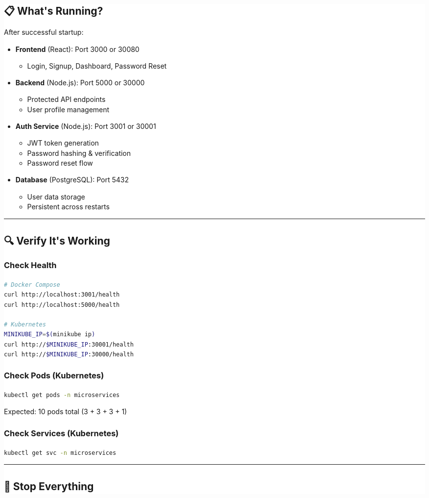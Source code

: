 
## 📋 What's Running?

After successful startup:

- **Frontend** (React): Port 3000 or 30080
  - Login, Signup, Dashboard, Password Reset

- **Backend** (Node.js): Port 5000 or 30000
  - Protected API endpoints
  - User profile management

- **Auth Service** (Node.js): Port 3001 or 30001
  - JWT token generation
  - Password hashing & verification
  - Password reset flow

- **Database** (PostgreSQL): Port 5432
  - User data storage
  - Persistent across restarts

---

## 🔍 Verify It's Working

### Check Health

```bash
# Docker Compose
curl http://localhost:3001/health
curl http://localhost:5000/health

# Kubernetes
MINIKUBE_IP=$(minikube ip)
curl http://$MINIKUBE_IP:30001/health
curl http://$MINIKUBE_IP:30000/health
```

### Check Pods (Kubernetes)

```bash
kubectl get pods -n microservices
```

Expected: 10 pods total (3 + 3 + 3 + 1)

### Check Services (Kubernetes)

```bash
kubectl get svc -n microservices
```

---

## 🛑 Stop Everything
